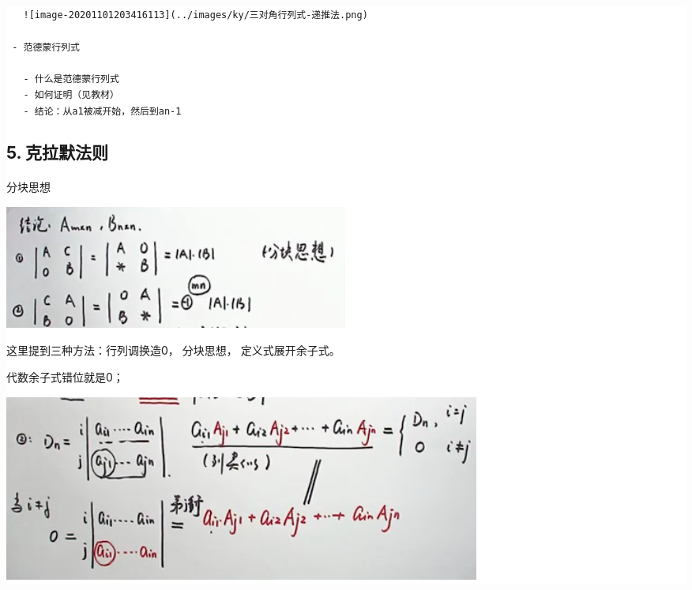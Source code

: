        ![image-20201101203416113](../images/ky/三对角行列式-递推法.png)
      
     - 范德蒙行列式
       
       - 什么是范德蒙行列式
       - 如何证明（见教材）
       - 结论：从a1被减开始，然后到an-1

## 5. 克拉默法则

分块思想

![image-20201101211832702](../images/ky/线性代数-分块思想.png)

这里提到三种方法：行列调换造0， 分块思想， 定义式展开余子式。

代数余子式错位就是0；  

![image-20201101214251330](../images/ky/代数余子式错位就是0.png)
